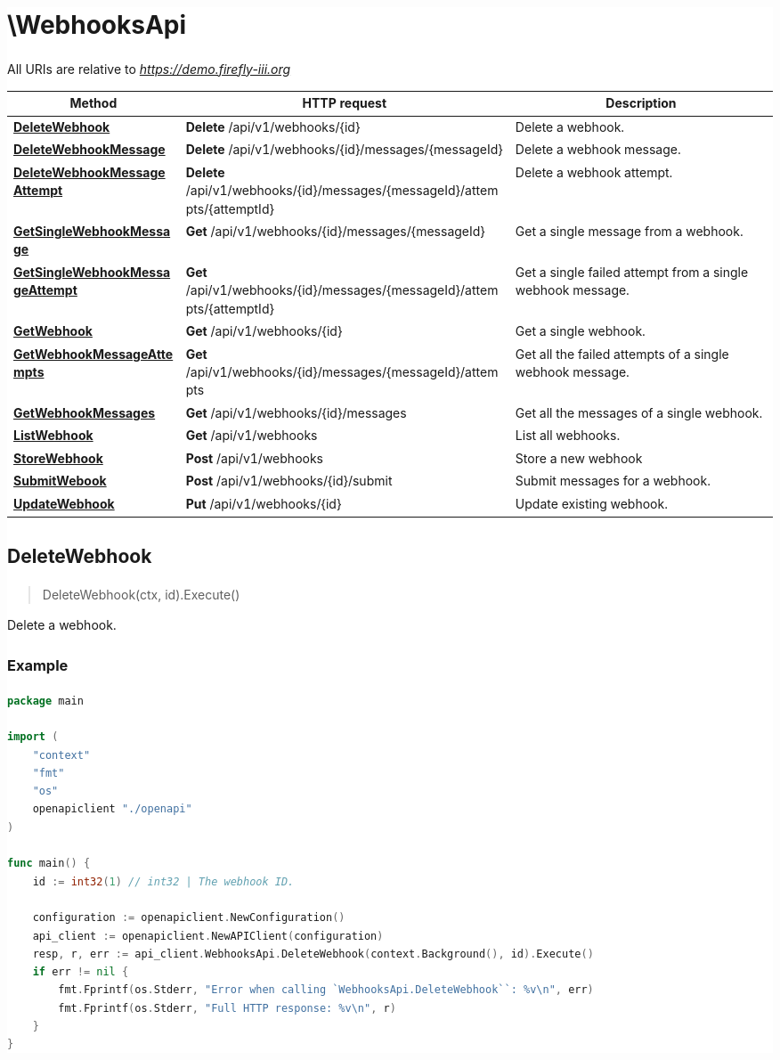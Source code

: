 # \WebhooksApi

All URIs are relative to *https://demo.firefly-iii.org*

Method | HTTP request | Description
------------- | ------------- | -------------
[**DeleteWebhook**](WebhooksApi.md#DeleteWebhook) | **Delete** /api/v1/webhooks/{id} | Delete a webhook.
[**DeleteWebhookMessage**](WebhooksApi.md#DeleteWebhookMessage) | **Delete** /api/v1/webhooks/{id}/messages/{messageId} | Delete a webhook message.
[**DeleteWebhookMessageAttempt**](WebhooksApi.md#DeleteWebhookMessageAttempt) | **Delete** /api/v1/webhooks/{id}/messages/{messageId}/attempts/{attemptId} | Delete a webhook attempt.
[**GetSingleWebhookMessage**](WebhooksApi.md#GetSingleWebhookMessage) | **Get** /api/v1/webhooks/{id}/messages/{messageId} | Get a single message from a webhook.
[**GetSingleWebhookMessageAttempt**](WebhooksApi.md#GetSingleWebhookMessageAttempt) | **Get** /api/v1/webhooks/{id}/messages/{messageId}/attempts/{attemptId} | Get a single failed attempt from a single webhook message.
[**GetWebhook**](WebhooksApi.md#GetWebhook) | **Get** /api/v1/webhooks/{id} | Get a single webhook.
[**GetWebhookMessageAttempts**](WebhooksApi.md#GetWebhookMessageAttempts) | **Get** /api/v1/webhooks/{id}/messages/{messageId}/attempts | Get all the failed attempts of a single webhook message.
[**GetWebhookMessages**](WebhooksApi.md#GetWebhookMessages) | **Get** /api/v1/webhooks/{id}/messages | Get all the messages of a single webhook.
[**ListWebhook**](WebhooksApi.md#ListWebhook) | **Get** /api/v1/webhooks | List all webhooks.
[**StoreWebhook**](WebhooksApi.md#StoreWebhook) | **Post** /api/v1/webhooks | Store a new webhook
[**SubmitWebook**](WebhooksApi.md#SubmitWebook) | **Post** /api/v1/webhooks/{id}/submit | Submit messages for a webhook.
[**UpdateWebhook**](WebhooksApi.md#UpdateWebhook) | **Put** /api/v1/webhooks/{id} | Update existing webhook.



## DeleteWebhook

> DeleteWebhook(ctx, id).Execute()

Delete a webhook.



### Example

```go
package main

import (
    "context"
    "fmt"
    "os"
    openapiclient "./openapi"
)

func main() {
    id := int32(1) // int32 | The webhook ID.

    configuration := openapiclient.NewConfiguration()
    api_client := openapiclient.NewAPIClient(configuration)
    resp, r, err := api_client.WebhooksApi.DeleteWebhook(context.Background(), id).Execute()
    if err != nil {
        fmt.Fprintf(os.Stderr, "Error when calling `WebhooksApi.DeleteWebhook``: %v\n", err)
        fmt.Fprintf(os.Stderr, "Full HTTP response: %v\n", r)
    }
}
```
